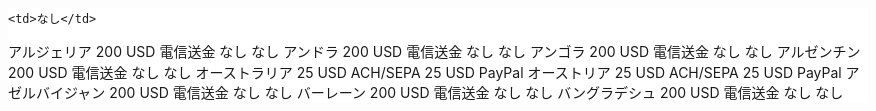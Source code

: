     <td>なし</td>
  </tr>
  <tr>
    <td>アルジェリア</td>
    <td>200 USD</td>
    <td>電信送金</td>
    <td>なし</td>
    <td>なし</td>
  </tr>
  <tr>
    <td>アンドラ</td>
    <td>200 USD</td>
    <td>電信送金</td>
    <td>なし</td>
    <td>なし</td>
  </tr>
  <tr>
    <td>アンゴラ</td>
    <td>200 USD</td>
    <td>電信送金</td>
    <td>なし</td>
    <td>なし</td>
  </tr>
  <tr>
    <td>アルゼンチン</td>
    <td>200 USD</td>
    <td>電信送金</td>
    <td>なし</td>
    <td>なし</td>
  </tr>
  <tr>
    <td>オーストラリア</td>
    <td>25 USD</td>
    <td>ACH/SEPA</td>
    <td>25 USD</td>
    <td>PayPal</td>
  </tr>
  <tr>
    <td>オーストリア</td>
    <td>25 USD</td>
    <td>ACH/SEPA</td>
    <td>25 USD</td>
    <td>PayPal</td>
  </tr>
  <tr>
    <td>アゼルバイジャン</td>
    <td>200 USD</td>
    <td>電信送金</td>
    <td>なし</td>
    <td>なし</td>
  </tr>
  <tr>
    <td>バーレーン</td>
    <td>200 USD</td>
    <td>電信送金</td>
    <td>なし</td>
    <td>なし</td>
  </tr>
  <tr>
    <td>バングラデシュ</td>
    <td>200 USD</td>
    <td>電信送金</td>
    <td>なし</td>
    <td>なし</td>
